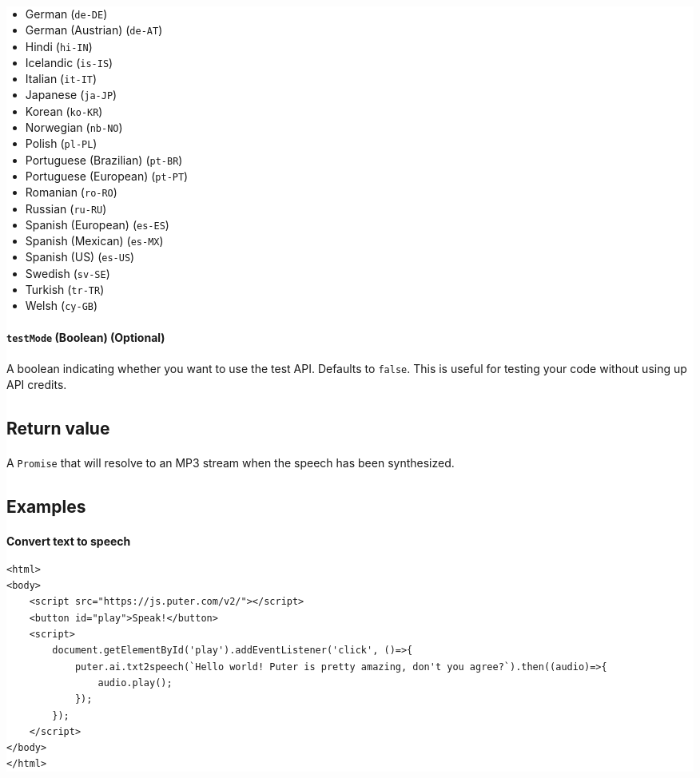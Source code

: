 - German (`de-DE`)
- German (Austrian) (`de-AT`)
- Hindi (`hi-IN`)
- Icelandic (`is-IS`)
- Italian (`it-IT`)
- Japanese (`ja-JP`)
- Korean (`ko-KR`)
- Norwegian (`nb-NO`)
- Polish (`pl-PL`)
- Portuguese (Brazilian) (`pt-BR`)
- Portuguese (European) (`pt-PT`)
- Romanian (`ro-RO`)
- Russian (`ru-RU`)
- Spanish (European) (`es-ES`)
- Spanish (Mexican) (`es-MX`)
- Spanish (US) (`es-US`)
- Swedish (`sv-SE`)
- Turkish (`tr-TR`)
- Welsh (`cy-GB`)

#### `testMode` (Boolean) (Optional)
A boolean indicating whether you want to use the test API. Defaults to `false`. This is useful for testing your code without using up API credits.

## Return value
A `Promise` that will resolve to an MP3 stream when the speech has been synthesized.

## Examples

<strong class="example-title">Convert text to speech</strong>

```html;ai-txt2speech
<html>
<body>
    <script src="https://js.puter.com/v2/"></script>
    <button id="play">Speak!</button>
    <script>
        document.getElementById('play').addEventListener('click', ()=>{
            puter.ai.txt2speech(`Hello world! Puter is pretty amazing, don't you agree?`).then((audio)=>{
                audio.play();
            });
        });
    </script>
</body>
</html>
```



